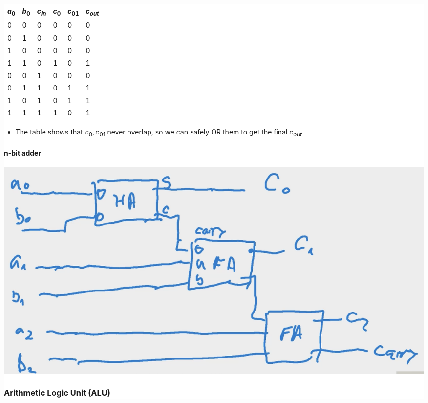 | $a_0$ | $b_0$ | $c_{in}$ | $c_{0}$ | $c_{01}$ | $c_{out}$ |
|-|-|-|-|-|-|
| 0 | 0 | 0 | 0 | 0 | 0 |
| 0 | 1 | 0 | 0 | 0 | 0 |
| 1 | 0 | 0 | 0 | 0 | 0 |
| 1 | 1 | 0 | 1 | 0 | 1 |
| 0 | 0 | 1 | 0 | 0 | 0 |
| 0 | 1 | 1 | 0 | 1 | 1 |
| 1 | 0 | 1 | 0 | 1 | 1 |
| 1 | 1 | 1 | 1 | 0 | 1 |

- The table shows that $c_0, c_{01}$ never overlap, so we can safely OR them to get the final $c_{out}$.

#### n-bit adder
![](/images/20220914104328.png)

### Arithmetic Logic Unit (ALU)